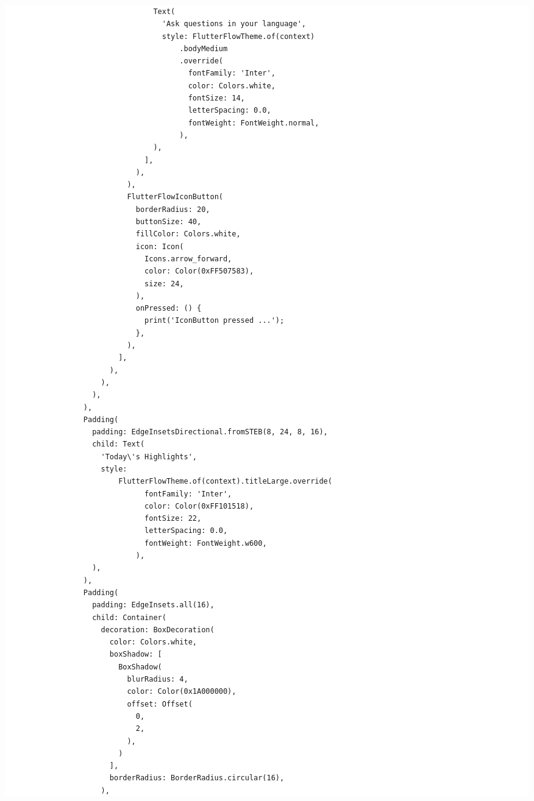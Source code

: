                                      Text(
                                        'Ask questions in your language',
                                        style: FlutterFlowTheme.of(context)
                                            .bodyMedium
                                            .override(
                                              fontFamily: 'Inter',
                                              color: Colors.white,
                                              fontSize: 14,
                                              letterSpacing: 0.0,
                                              fontWeight: FontWeight.normal,
                                            ),
                                      ),
                                    ],
                                  ),
                                ),
                                FlutterFlowIconButton(
                                  borderRadius: 20,
                                  buttonSize: 40,
                                  fillColor: Colors.white,
                                  icon: Icon(
                                    Icons.arrow_forward,
                                    color: Color(0xFF507583),
                                    size: 24,
                                  ),
                                  onPressed: () {
                                    print('IconButton pressed ...');
                                  },
                                ),
                              ],
                            ),
                          ),
                        ),
                      ),
                      Padding(
                        padding: EdgeInsetsDirectional.fromSTEB(8, 24, 8, 16),
                        child: Text(
                          'Today\'s Highlights',
                          style:
                              FlutterFlowTheme.of(context).titleLarge.override(
                                    fontFamily: 'Inter',
                                    color: Color(0xFF101518),
                                    fontSize: 22,
                                    letterSpacing: 0.0,
                                    fontWeight: FontWeight.w600,
                                  ),
                        ),
                      ),
                      Padding(
                        padding: EdgeInsets.all(16),
                        child: Container(
                          decoration: BoxDecoration(
                            color: Colors.white,
                            boxShadow: [
                              BoxShadow(
                                blurRadius: 4,
                                color: Color(0x1A000000),
                                offset: Offset(
                                  0,
                                  2,
                                ),
                              )
                            ],
                            borderRadius: BorderRadius.circular(16),
                          ),